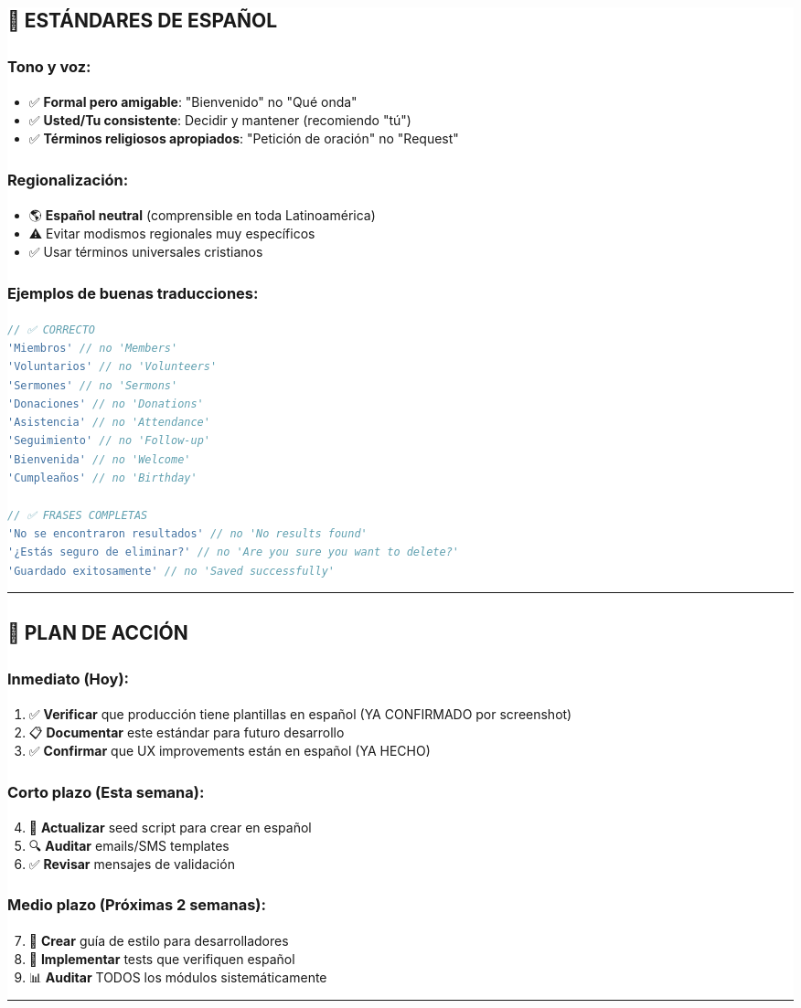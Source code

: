 
## 🎨 ESTÁNDARES DE ESPAÑOL

### Tono y voz:
- ✅ **Formal pero amigable**: "Bienvenido" no "Qué onda"
- ✅ **Usted/Tu consistente**: Decidir y mantener (recomiendo "tú")
- ✅ **Términos religiosos apropiados**: "Petición de oración" no "Request"

### Regionalización:
- 🌎 **Español neutral** (comprensible en toda Latinoamérica)
- ⚠️ Evitar modismos regionales muy específicos
- ✅ Usar términos universales cristianos

### Ejemplos de buenas traducciones:

```typescript
// ✅ CORRECTO
'Miembros' // no 'Members'
'Voluntarios' // no 'Volunteers'  
'Sermones' // no 'Sermons'
'Donaciones' // no 'Donations'
'Asistencia' // no 'Attendance'
'Seguimiento' // no 'Follow-up'
'Bienvenida' // no 'Welcome'
'Cumpleaños' // no 'Birthday'

// ✅ FRASES COMPLETAS
'No se encontraron resultados' // no 'No results found'
'¿Estás seguro de eliminar?' // no 'Are you sure you want to delete?'
'Guardado exitosamente' // no 'Saved successfully'
```

---

## 🚀 PLAN DE ACCIÓN

### Inmediato (Hoy):
1. ✅ **Verificar** que producción tiene plantillas en español (YA CONFIRMADO por screenshot)
2. 📋 **Documentar** este estándar para futuro desarrollo
3. ✅ **Confirmar** que UX improvements están en español (YA HECHO)

### Corto plazo (Esta semana):
4. 🔧 **Actualizar** seed script para crear en español
5. 🔍 **Auditar** emails/SMS templates
6. ✅ **Revisar** mensajes de validación

### Medio plazo (Próximas 2 semanas):
7. 📝 **Crear** guía de estilo para desarrolladores
8. 🧪 **Implementar** tests que verifiquen español
9. 📊 **Auditar** TODOS los módulos sistemáticamente

---